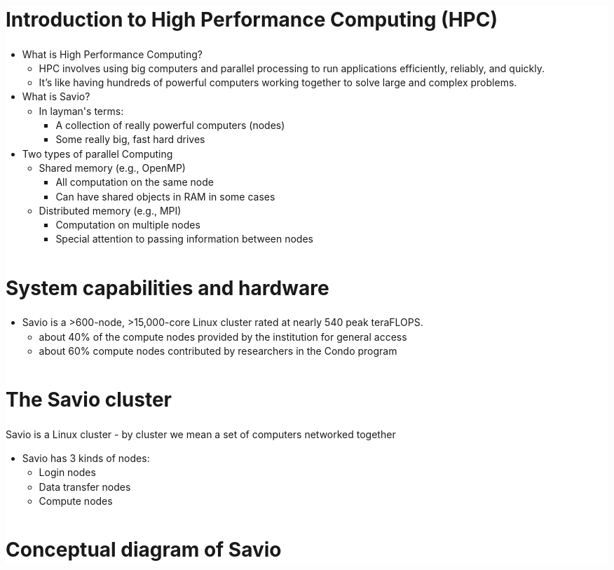 # Introduction to High Performance Computing (HPC)

- What is High Performance Computing?
  - HPC involves using big computers and parallel processing to run applications efficiently, reliably, and quickly.
  - It’s like having hundreds of powerful computers working together to solve large and complex problems.
- What is Savio?
  - In layman's terms:
    - A collection of really powerful computers (nodes)
    - Some really big, fast hard drives
- Two types of parallel Computing
  - Shared memory (e.g., OpenMP)
    - All computation on the same node
    - Can have shared objects in RAM in some cases
  - Distributed memory (e.g., MPI)
    - Computation on multiple nodes
    - Special attention to passing information between nodes


# System capabilities and hardware

- Savio is a >600-node, >15,000-core Linux cluster rated at nearly 540 peak teraFLOPS.
   - about 40% of the  compute nodes provided by the institution for general access
   - about 60% compute nodes contributed by researchers in the Condo program


# The Savio cluster

Savio is a Linux cluster - by cluster we mean a set of computers networked together

- Savio has 3 kinds of nodes:
  - Login nodes
  - Data transfer nodes
  - Compute nodes


# Conceptual diagram of Savio
